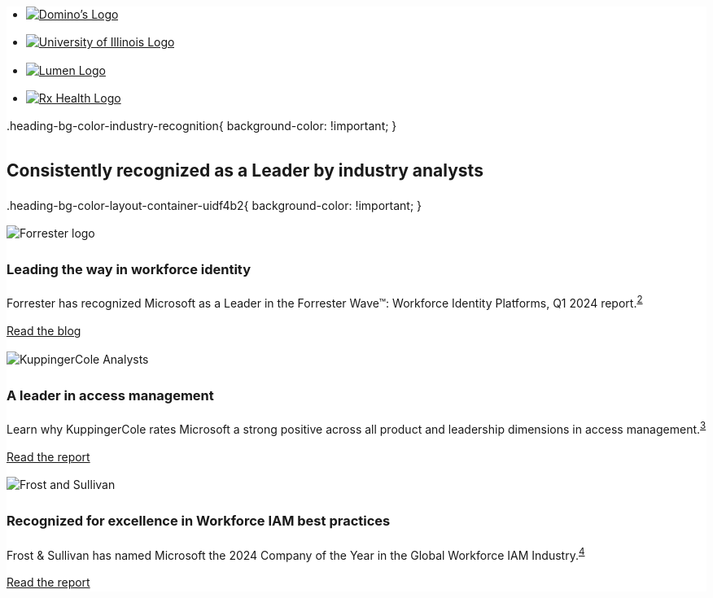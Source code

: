 - [![Domino’s Logo](https://cdn-dynmedia-1.microsoft.com/is/image/microsoftcorp/Customer_Stories_Logo-335718?resMode=sharp2&op_usm=1.5,0.65,15,0&wid=191&hei=70&qlt=100&fmt=png-alpha&fit=constrain)](https://go.microsoft.com/fwlink/?linkid=2268917&clcid=0x409&culture=en-us&country=us)
    
- [![University of Illinois Logo](https://cdn-dynmedia-1.microsoft.com/is/image/microsoftcorp/Blade015_CS_LogoRow_logo_c_2x?resMode=sharp2&op_usm=1.5,0.65,15,0&wid=191&hei=70&qlt=100&fmt=png-alpha&fit=constrain)](https://go.microsoft.com/fwlink/?linkid=2237851&clcid=0x409&culture=en-us&country=us)
    
- [![Lumen Logo](https://cdn-dynmedia-1.microsoft.com/is/image/microsoftcorp/Blade015_CS_LogoRow_logo_d_2x?resMode=sharp2&op_usm=1.5,0.65,15,0&wid=191&hei=70&qlt=100&fit=constrain)](https://go.microsoft.com/fwlink/?linkid=2237589&clcid=0x409&culture=en-us&country=us)
    
- [![Rx Health Logo](https://cdn-dynmedia-1.microsoft.com/is/image/microsoftcorp/Blade015_CS_LogoRow_logo_e_2x?resMode=sharp2&op_usm=1.5,0.65,15,0&wid=191&hei=70&qlt=100&fit=constrain)](https://go.microsoft.com/fwlink/?linkid=2223123&clcid=0x409&culture=en-us&country=us)
    

.heading-bg-color-industry-recognition{ background-color: !important; }

## Consistently recognized as a Leader by industry analysts

.heading-bg-color-layout-container-uidf4b2{ background-color: !important; }

![Forrester logo](https://cdn-dynmedia-1.microsoft.com/is/image/microsoftcorp/Forrester_Logo-335718?resMode=sharp2&op_usm=1.5,0.65,15,0&wid=764&hei=436&qlt=100&fit=constrain)

### Leading the way in workforce identity

Forrester has recognized Microsoft as a Leader in the Forrester Wave™: Workforce Identity Platforms, Q1 2024 report.<sup><a aria-label="Footnote 2" href="https://www.microsoft.com/en-us/security/business/microsoft-entra#footnote2" class="ms-rte-link" target="_self">2</a></sup>

[Read the blog](https://go.microsoft.com/fwlink/?linkid=2276804&clcid=0x409&culture=en-us&country=us)

![KuppingerCole Analysts](https://cdn-dynmedia-1.microsoft.com/is/image/microsoftcorp/Blade020_card_3_2x?resMode=sharp2&op_usm=1.5,0.65,15,0&wid=764&hei=436&qlt=100&fit=constrain)

### A leader in access management

Learn why KuppingerCole rates Microsoft a strong positive across all product and leadership dimensions in access management.<sup><a aria-label="Footnote 3" href="https://www.microsoft.com/en-us/security/business/microsoft-entra#footnote3" class="ms-rte-link">3</a></sup>

[Read the report](https://go.microsoft.com/fwlink/?linkid=2272800&clcid=0x409&culture=en-us&country=us)

![Frost and Sullivan](https://cdn-dynmedia-1.microsoft.com/is/image/microsoftcorp/frostandsullivan%20-Logo-383608?resMode=sharp2&op_usm=1.5,0.65,15,0&wid=764&hei=436&qlt=100&fit=constrain)

### Recognized for excellence in Workforce IAM best practices

Frost & Sullivan has named Microsoft the 2024 Company of the Year in the Global Workforce IAM Industry.<sup><a aria-label="Footnote 4" href="https://www.microsoft.com/en-us/security/business/microsoft-entra#footnote4" class="ms-rte-link">4</a></sup>

[Read the report](https://go.microsoft.com/fwlink/?linkid=2298439&clcid=0x409&culture=en-us&country=us)
